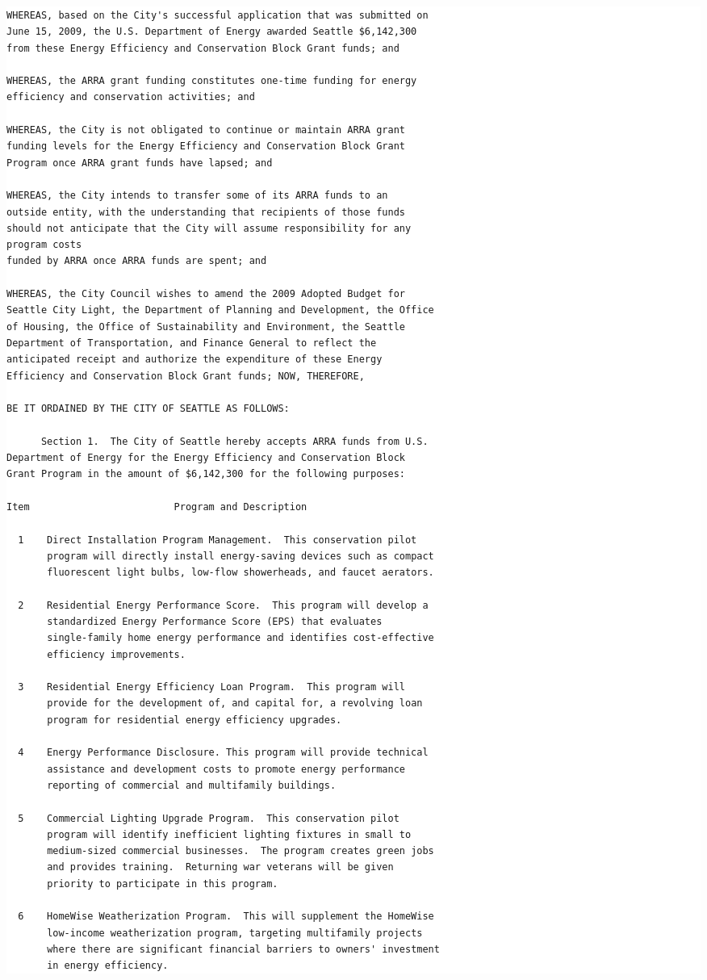     WHEREAS, based on the City's successful application that was submitted on  
    June 15, 2009, the U.S. Department of Energy awarded Seattle $6,142,300  
    from these Energy Efficiency and Conservation Block Grant funds; and  
  
    WHEREAS, the ARRA grant funding constitutes one-time funding for energy  
    efficiency and conservation activities; and  
  
    WHEREAS, the City is not obligated to continue or maintain ARRA grant  
    funding levels for the Energy Efficiency and Conservation Block Grant  
    Program once ARRA grant funds have lapsed; and  
  
    WHEREAS, the City intends to transfer some of its ARRA funds to an  
    outside entity, with the understanding that recipients of those funds  
    should not anticipate that the City will assume responsibility for any  
    program costs  
    funded by ARRA once ARRA funds are spent; and  
  
    WHEREAS, the City Council wishes to amend the 2009 Adopted Budget for  
    Seattle City Light, the Department of Planning and Development, the Office  
    of Housing, the Office of Sustainability and Environment, the Seattle  
    Department of Transportation, and Finance General to reflect the  
    anticipated receipt and authorize the expenditure of these Energy  
    Efficiency and Conservation Block Grant funds; NOW, THEREFORE,  
  
    BE IT ORDAINED BY THE CITY OF SEATTLE AS FOLLOWS:  
  
          Section 1.  The City of Seattle hereby accepts ARRA funds from U.S.  
    Department of Energy for the Energy Efficiency and Conservation Block  
    Grant Program in the amount of $6,142,300 for the following purposes:  
  
    Item                         Program and Description  
  
      1    Direct Installation Program Management.  This conservation pilot  
           program will directly install energy-saving devices such as compact  
           fluorescent light bulbs, low-flow showerheads, and faucet aerators.  
  
      2    Residential Energy Performance Score.  This program will develop a  
           standardized Energy Performance Score (EPS) that evaluates  
           single-family home energy performance and identifies cost-effective  
           efficiency improvements.  
  
      3    Residential Energy Efficiency Loan Program.  This program will  
           provide for the development of, and capital for, a revolving loan  
           program for residential energy efficiency upgrades.  
  
      4    Energy Performance Disclosure. This program will provide technical  
           assistance and development costs to promote energy performance  
           reporting of commercial and multifamily buildings.  
  
      5    Commercial Lighting Upgrade Program.  This conservation pilot  
           program will identify inefficient lighting fixtures in small to  
           medium-sized commercial businesses.  The program creates green jobs  
           and provides training.  Returning war veterans will be given  
           priority to participate in this program.  
  
      6    HomeWise Weatherization Program.  This will supplement the HomeWise  
           low-income weatherization program, targeting multifamily projects  
           where there are significant financial barriers to owners' investment  
           in energy efficiency.  
  